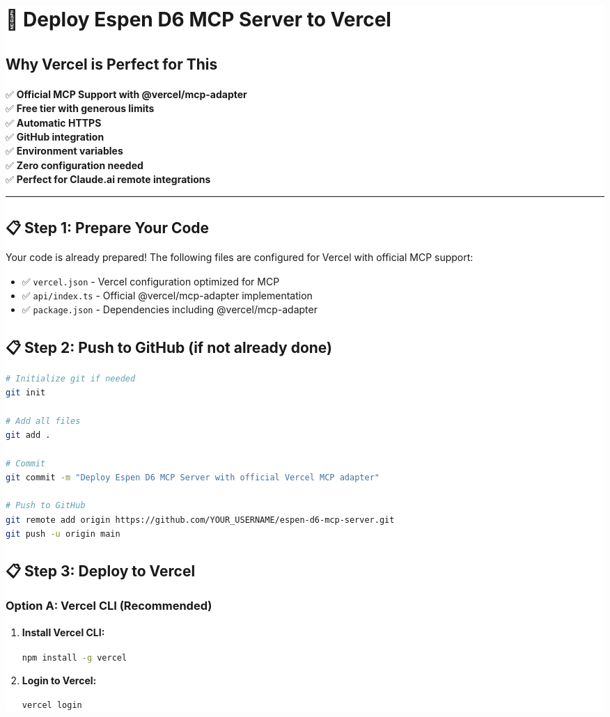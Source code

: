 # 🚀 Deploy Espen D6 MCP Server to Vercel

## Why Vercel is Perfect for This

✅ **Official MCP Support with @vercel/mcp-adapter**  
✅ **Free tier with generous limits**  
✅ **Automatic HTTPS**  
✅ **GitHub integration**  
✅ **Environment variables**  
✅ **Zero configuration needed**  
✅ **Perfect for Claude.ai remote integrations**

---

## 📋 Step 1: Prepare Your Code

Your code is already prepared! The following files are configured for Vercel with official MCP support:
- ✅ `vercel.json` - Vercel configuration optimized for MCP
- ✅ `api/index.ts` - Official @vercel/mcp-adapter implementation 
- ✅ `package.json` - Dependencies including @vercel/mcp-adapter

## 📋 Step 2: Push to GitHub (if not already done)

```bash
# Initialize git if needed
git init

# Add all files
git add .

# Commit
git commit -m "Deploy Espen D6 MCP Server with official Vercel MCP adapter"

# Push to GitHub
git remote add origin https://github.com/YOUR_USERNAME/espen-d6-mcp-server.git
git push -u origin main
```

## 📋 Step 3: Deploy to Vercel

### Option A: Vercel CLI (Recommended)

1. **Install Vercel CLI:**
   ```bash
   npm install -g vercel
   ```

2. **Login to Vercel:**
   ```bash
   vercel login
   ```
